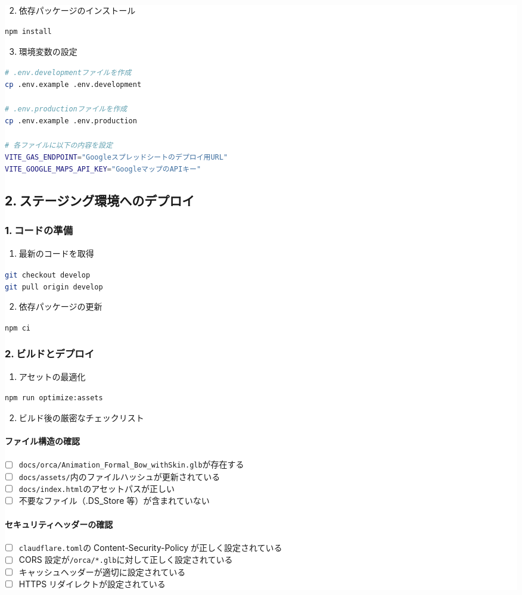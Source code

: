 2. 依存パッケージのインストール

```bash
npm install
```

3. 環境変数の設定

```bash
# .env.developmentファイルを作成
cp .env.example .env.development

# .env.productionファイルを作成
cp .env.example .env.production

# 各ファイルに以下の内容を設定
VITE_GAS_ENDPOINT="Googleスプレッドシートのデプロイ用URL"
VITE_GOOGLE_MAPS_API_KEY="GoogleマップのAPIキー"
```

## 2. ステージング環境へのデプロイ

### 1. コードの準備

1. 最新のコードを取得

```bash
git checkout develop
git pull origin develop
```

2. 依存パッケージの更新

```bash
npm ci
```

### 2. ビルドとデプロイ

1. アセットの最適化

```bash
npm run optimize:assets
```

2. ビルド後の厳密なチェックリスト

#### ファイル構造の確認

- [ ] `docs/orca/Animation_Formal_Bow_withSkin.glb`が存在する
- [ ] `docs/assets/`内のファイルハッシュが更新されている
- [ ] `docs/index.html`のアセットパスが正しい
- [ ] 不要なファイル（.DS_Store 等）が含まれていない

#### セキュリティヘッダーの確認

- [ ] `claudflare.toml`の Content-Security-Policy が正しく設定されている
- [ ] CORS 設定が`/orca/*.glb`に対して正しく設定されている
- [ ] キャッシュヘッダーが適切に設定されている
- [ ] HTTPS リダイレクトが設定されている
